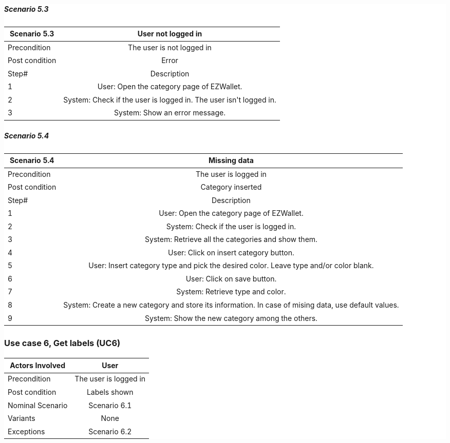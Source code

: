 ##### Scenario 5.3

| Scenario 5.3 | User not logged in |
| ------------- |:-------------:| 
|  Precondition     | The user is not logged in |
|  Post condition     | Error |
| Step#        | Description  |
|  1     | User: Open the category page of EZWallet. |
|  2     | System: Check if the user is logged in. The user isn't logged in. |
|  3	 | System: Show an error message. |

##### Scenario 5.4

| Scenario 5.4 | Missing data |
| ------------- |:-------------:| 
|  Precondition     | The user is logged in |
|  Post condition     | Category inserted |
| Step#        | Description  |
|  1     | User: Open the category page of EZWallet. |  
|  2     | System: Check if the user is logged in. |
|  3     | System: Retrieve all the categories and show them. |
|  4	 | User: Click on insert category button. |
|  5     | User: Insert category type and pick the desired color. Leave type and/or color blank. |
|  6     | User: Click on save button. |
|  7     | System: Retrieve type and color. |
|  8     | System: Create a new category and store its information. In case of mising data, use default values. |
|  9	 | System: Show the new category among the others. |

### Use case 6, Get labels (UC6)

| Actors Involved        | User |
| ------------- |:-------------:| 
|  Precondition     | The user is logged in |
|  Post condition     | Labels shown |
|  Nominal Scenario     | Scenario 6.1 |
|  Variants     | None |
|  Exceptions     | Scenario 6.2 |
